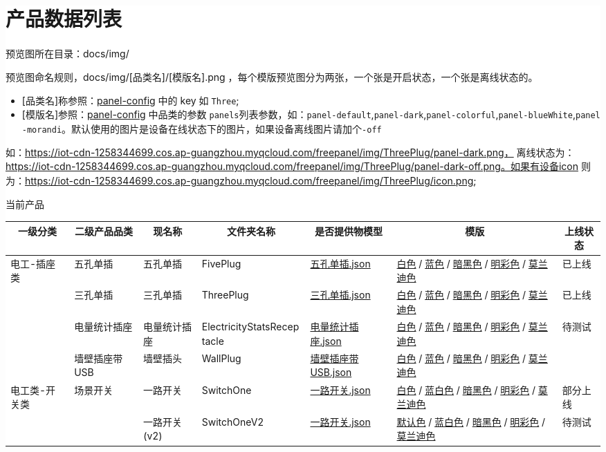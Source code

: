 # 产品数据列表

预览图所在目录：docs/img/

预览图命名规则，docs/img/[品类名]/[模版名].png ，每个模版预览图分为两张，一个张是开启状态，一个张是离线状态的。
- [品类名]称参照：[panel-config](../webpack/panel-conf.js) 中的 key 如 `Three`;
- [模版名]参照：[panel-config](../webpack/panel-conf.js) 中品类的参数 `panels`列表参数，如：`panel-default`,`panel-dark`,`panel-colorful`,`panel-blueWhite`,`panel-morandi`。默认使用的图片是设备在线状态下的图片，如果设备离线图片请加个`-off`

如：https://iot-cdn-1258344699.cos.ap-guangzhou.myqcloud.com/freepanel/img/ThreePlug/panel-dark.png， 离线状态为：https://iot-cdn-1258344699.cos.ap-guangzhou.myqcloud.com/freepanel/img/ThreePlug/panel-dark-off.png。如果有设备icon 则为：https://iot-cdn-1258344699.cos.ap-guangzhou.myqcloud.com/freepanel/img/ThreePlug/icon.png;

当前产品

| 一级分类         | 二级产品品类      | 现名称       | 文件夹名称                    | 是否提供物模型                                                             | 模版 | 上线状态                               |
| ---------------- | ----------------- | ------------ | ----------------------------- | -------------------------------------------------------------------------- | ---- | -------------------------------------- |
| 电工-插座类      | 五孔单插          | 五孔单插     | FivePlug                     | [五孔单插.json](./model/五孔单插-five-plug.json)                           | [白色](https://iot-cdn-1258344699.cos.ap-guangzhou.myqcloud.com/freepanel/img/FivePlug/panel-default.png) / [蓝色](https://iot-cdn-1258344699.cos.ap-guangzhou.myqcloud.com/freepanel/img/FivePlug/panel-blueWhite.png) / [暗黑色](https://iot-cdn-1258344699.cos.ap-guangzhou.myqcloud.com/freepanel/img/FivePlug/panel-dark.png) / [明彩色](https://iot-cdn-1258344699.cos.ap-guangzhou.myqcloud.com/freepanel/img/FivePlug/panel-colorful.png) / [莫兰迪色](https://iot-cdn-1258344699.cos.ap-guangzhou.myqcloud.com/freepanel/img/FivePlug/panel-morandi.png)     | 已上线 |
|                  | 三孔单插          | 三孔单插     | ThreePlug                     | [三孔单插.json](./model/三孔单插-three-plug.json)                          | [白色](https://iot-cdn-1258344699.cos.ap-guangzhou.myqcloud.com/freepanel/img/ThreePlug/panel-default.png) / [蓝色](https://iot-cdn-1258344699.cos.ap-guangzhou.myqcloud.com/freepanel/img/ThreePlug/panel-blueWhite.png) / [暗黑色](https://iot-cdn-1258344699.cos.ap-guangzhou.myqcloud.com/freepanel/img/ThreePlug/panel-dark.png) / [明彩色](https://iot-cdn-1258344699.cos.ap-guangzhou.myqcloud.com/freepanel/img/ThreePlug/panel-colorful.png) / [莫兰迪色](https://iot-cdn-1258344699.cos.ap-guangzhou.myqcloud.com/freepanel/img/ThreePlug/panel-morandi.png) | 已上线 |
|                  | 电量统计插座      | 电量统计插座 | ElectricityStatsReceptacle  | [电量统计插座.json](./model/电量统计插座-electricity-stats-receptacle.json)                       |  [白色](https://iot-cdn-1258344699.cos.ap-guangzhou.myqcloud.com/freepanel/img/ElectricityStatsReceptacle/panel-default.png) / [蓝色](https://iot-cdn-1258344699.cos.ap-guangzhou.myqcloud.com/freepanel/img/ElectricityStatsReceptacle/panel-blueWhite.png) / [暗黑色](https://iot-cdn-1258344699.cos.ap-guangzhou.myqcloud.com/freepanel/img/ElectricityStatsReceptacle/panel-dark.png) / [明彩色](https://iot-cdn-1258344699.cos.ap-guangzhou.myqcloud.com/freepanel/img/ElectricityStatsReceptacle/panel-colorful.png) / [莫兰迪色](https://iot-cdn-1258344699.cos.ap-guangzhou.myqcloud.com/freepanel/img/ElectricityStatsReceptacle/panel-morandi.png)   |  待测试  |
|                  | 墙壁插座带 USB    | 墙壁插头     | WallPlug                     | [墙壁插座带 USB.json](./model/墙壁插座带USB-wall-plug.json)                | [白色](https://iot-cdn-1258344699.cos.ap-guangzhou.myqcloud.com/freepanel/img/WallPlug/panel-default.png) / [蓝色](https://iot-cdn-1258344699.cos.ap-guangzhou.myqcloud.com/freepanel/img/WallPlug/panel-blueWhite.png) / [暗黑色](https://iot-cdn-1258344699.cos.ap-guangzhou.myqcloud.com/freepanel/img/WallPlug/panel-dark.png) / [明彩色](https://iot-cdn-1258344699.cos.ap-guangzhou.myqcloud.com/freepanel/img/WallPlug/panel-colorful.png) / [莫兰迪色](https://iot-cdn-1258344699.cos.ap-guangzhou.myqcloud.com/freepanel/img/WallPlug/panel-morandi.png)   |                                        |
| 电工类-开关类    | 场景开关          | 一路开关     | SwitchOne                    | [一路开关.json](./model/一路开关-switch-one.json)                          |  [白色](https://iot-cdn-1258344699.cos.ap-guangzhou.myqcloud.com/freepanel/img/SwitchOne/panel-default.png) / [蓝白色](https://iot-cdn-1258344699.cos.ap-guangzhou.myqcloud.com/freepanel/img/SwitchOne/panel-blueWhite.png) / [暗黑色](https://iot-cdn-1258344699.cos.ap-guangzhou.myqcloud.com/freepanel/img/SwitchOne/panel-dark.png) / [明彩色](https://iot-cdn-1258344699.cos.ap-guangzhou.myqcloud.com/freepanel/img/SwitchOne/panel-colorful.png) / [莫兰迪色](https://iot-cdn-1258344699.cos.ap-guangzhou.myqcloud.com/freepanel/img/SwitchOne/panel-morandi.png)  | 部分上线   |
|                 |                  | 一路开关(v2)  | SwitchOneV2                         | [一路开关.json](./model/一路开关-switch-one.json)                         |  [默认色](https://iot-cdn-1258344699.cos.ap-guangzhou.myqcloud.com/freepanel/img/SwitchOneV2/panel_default.png) / [蓝白色](https://iot-cdn-1258344699.cos.ap-guangzhou.myqcloud.com/freepanel/img/SwitchOneV2/panel_dark.png)  / [暗黑色](https://iot-cdn-1258344699.cos.ap-guangzhou.myqcloud.com/freepanel/img/SwitchOneV2/panel_blueWhite.png)  / [明彩色](https://iot-cdn-1258344699.cos.ap-guangzhou.myqcloud.com/freepanel/img/SwitchOneV2/panel_morandi.png)  / [莫兰迪色](https://iot-cdn-1258344699.cos.ap-guangzhou.myqcloud.com/freepanel/img/SwitchOneV2/panel_colorful.png)   | 待测试  |
